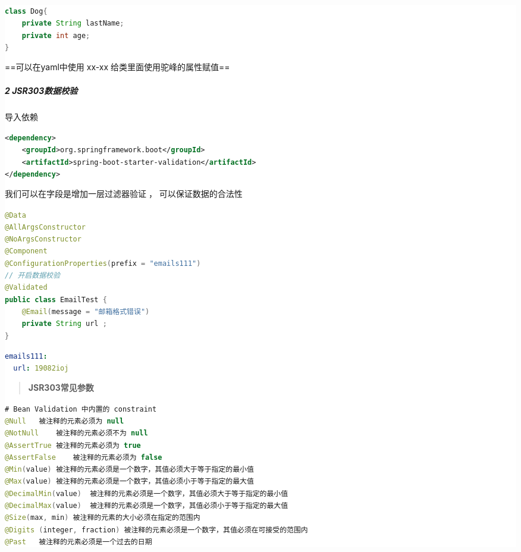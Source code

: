 ```java
class Dog{
    private String lastName;
    private int age;
}
```

==可以在yaml中使用 xx-xx 给类里面使用驼峰的属性赋值==



##### 2 JSR303数据校验

导入依赖

```xml
<dependency>
    <groupId>org.springframework.boot</groupId>
    <artifactId>spring-boot-starter-validation</artifactId>
</dependency>
```

我们可以在字段是增加一层过滤器验证 ， 可以保证数据的合法性

```java
@Data
@AllArgsConstructor
@NoArgsConstructor
@Component
@ConfigurationProperties(prefix = "emails111")
// 开启数据校验
@Validated
public class EmailTest {
    @Email(message = "邮箱格式错误")
    private String url ;
}
```

```yml
emails111:
  url: 19082ioj
```

> **JSR303常见参数**

```java
# Bean Validation 中内置的 constraint
@Null	被注释的元素必须为 null
@NotNull	被注释的元素必须不为 null
@AssertTrue	被注释的元素必须为 true
@AssertFalse	被注释的元素必须为 false
@Min(value)	被注释的元素必须是一个数字，其值必须大于等于指定的最小值
@Max(value)	被注释的元素必须是一个数字，其值必须小于等于指定的最大值
@DecimalMin(value)	被注释的元素必须是一个数字，其值必须大于等于指定的最小值
@DecimalMax(value)	被注释的元素必须是一个数字，其值必须小于等于指定的最大值
@Size(max, min)	被注释的元素的大小必须在指定的范围内
@Digits (integer, fraction)	被注释的元素必须是一个数字，其值必须在可接受的范围内
@Past	被注释的元素必须是一个过去的日期
